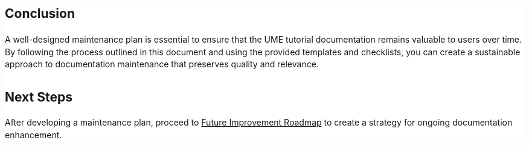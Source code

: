 ## Conclusion

A well-designed maintenance plan is essential to ensure that the UME tutorial documentation remains valuable to users over time. By following the process outlined in this document and using the provided templates and checklists, you can create a sustainable approach to documentation maintenance that preserves quality and relevance.

## Next Steps

After developing a maintenance plan, proceed to [Future Improvement Roadmap](./100-improvement-roadmap.md) to create a strategy for ongoing documentation enhancement.
